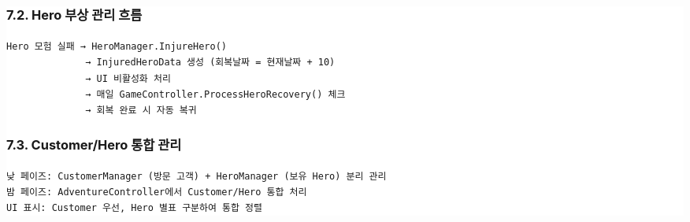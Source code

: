 ### 7.2. Hero 부상 관리 흐름
```
Hero 모험 실패 → HeroManager.InjureHero()
              → InjuredHeroData 생성 (회복날짜 = 현재날짜 + 10)
              → UI 비활성화 처리
              → 매일 GameController.ProcessHeroRecovery() 체크
              → 회복 완료 시 자동 복귀
```

### 7.3. Customer/Hero 통합 관리
```
낮 페이즈: CustomerManager (방문 고객) + HeroManager (보유 Hero) 분리 관리
밤 페이즈: AdventureController에서 Customer/Hero 통합 처리
UI 표시: Customer 우선, Hero 별표 구분하여 통합 정렬
```

